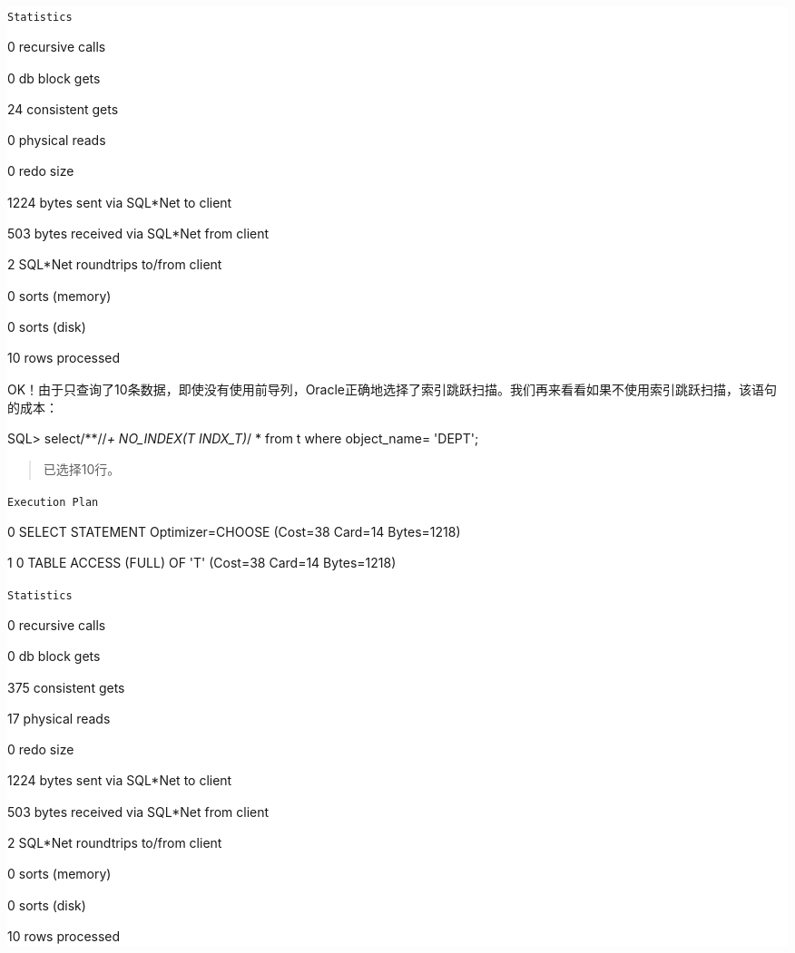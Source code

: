 	Statistics
>
0 recursive calls
>
0 db block gets
>
24 consistent gets
>
0 physical reads
>
0 redo size
>
1224 bytes sent via SQL*Net to client
>
503 bytes received via SQL*Net from client
>
2 SQL*Net roundtrips to/from client
>
0 sorts (memory)
>
0 sorts (disk)
>
10 rows processed

OK！由于只查询了10条数据，即使没有使用前导列，Oracle正确地选择了索引跳跃扫描。我们再来看看如果不使用索引跳跃扫描，该语句的成本：

SQL> select/**//*+ NO_INDEX(T INDX_T)*/ * from t where object_name= 'DEPT';

>已选择10行。

	Execution Plan
>
0 SELECT STATEMENT Optimizer=CHOOSE (Cost=38 Card=14 Bytes=1218)
>
1 0 TABLE ACCESS (FULL) OF 'T' (Cost=38 Card=14 Bytes=1218)

	Statistics
>
0 recursive calls
>
0 db block gets
>
375 consistent gets
>
17 physical reads
>
0 redo size
>
1224 bytes sent via SQL*Net to client
>
503 bytes received via SQL*Net from client
>
2 SQL*Net roundtrips to/from client
>
0 sorts (memory)
>
0 sorts (disk)
>
10 rows processed
